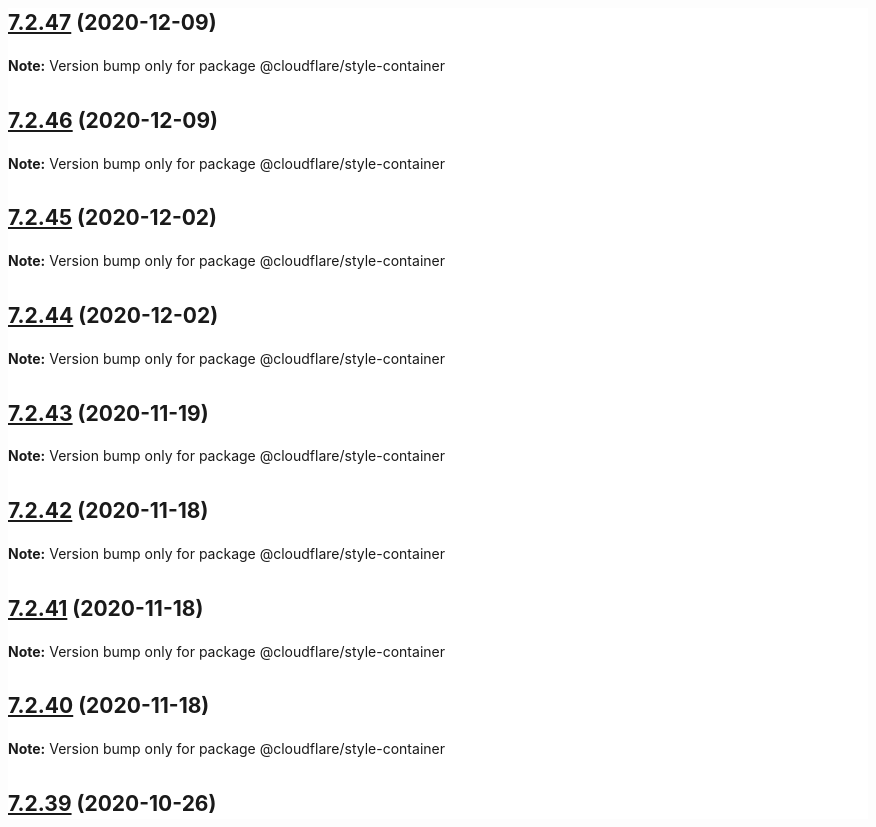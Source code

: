## [7.2.47](http://stash.cfops.it:7999/fe/stratus/compare/@cloudflare/style-container@7.2.46...@cloudflare/style-container@7.2.47) (2020-12-09)

**Note:** Version bump only for package @cloudflare/style-container

## [7.2.46](http://stash.cfops.it:7999/fe/stratus/compare/@cloudflare/style-container@7.2.45...@cloudflare/style-container@7.2.46) (2020-12-09)

**Note:** Version bump only for package @cloudflare/style-container

## [7.2.45](http://stash.cfops.it:7999/fe/stratus/compare/@cloudflare/style-container@7.2.44...@cloudflare/style-container@7.2.45) (2020-12-02)

**Note:** Version bump only for package @cloudflare/style-container

## [7.2.44](http://stash.cfops.it:7999/fe/stratus/compare/@cloudflare/style-container@7.2.43...@cloudflare/style-container@7.2.44) (2020-12-02)

**Note:** Version bump only for package @cloudflare/style-container

## [7.2.43](http://stash.cfops.it:7999/fe/stratus/compare/@cloudflare/style-container@7.2.42...@cloudflare/style-container@7.2.43) (2020-11-19)

**Note:** Version bump only for package @cloudflare/style-container

## [7.2.42](http://stash.cfops.it:7999/fe/stratus/compare/@cloudflare/style-container@7.2.41...@cloudflare/style-container@7.2.42) (2020-11-18)

**Note:** Version bump only for package @cloudflare/style-container

## [7.2.41](http://stash.cfops.it:7999/fe/stratus/compare/@cloudflare/style-container@7.2.40...@cloudflare/style-container@7.2.41) (2020-11-18)

**Note:** Version bump only for package @cloudflare/style-container

## [7.2.40](http://stash.cfops.it:7999/fe/stratus/compare/@cloudflare/style-container@7.2.39...@cloudflare/style-container@7.2.40) (2020-11-18)

**Note:** Version bump only for package @cloudflare/style-container

## [7.2.39](http://stash.cfops.it:7999/fe/stratus/compare/@cloudflare/style-container@7.2.38...@cloudflare/style-container@7.2.39) (2020-10-26)
